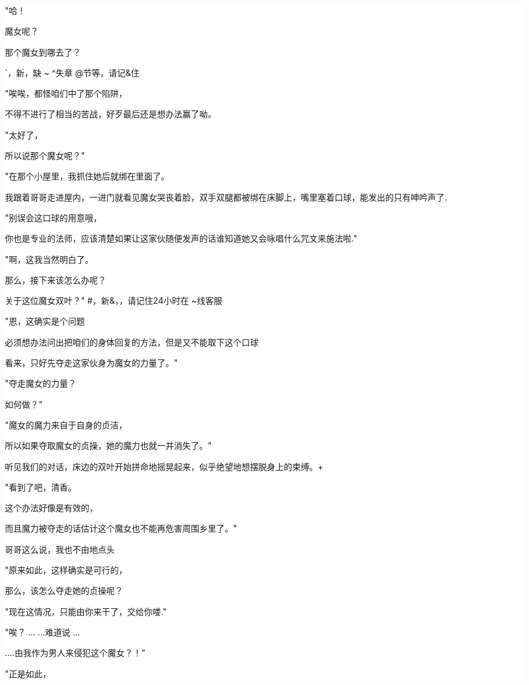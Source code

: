 "哈！

魔女呢？

那个魔女到哪去了？

 `，新，缺 ~ ^失章 @节等，请记&住

"唉唉，都怪咱们中了那个陷阱，

不得不进行了相当的苦战，好歹最后还是想办法赢了呦。

"太好了，

所以说那个魔女呢？"

"在那个小屋里，我抓住她后就绑在里面了。

我跟着哥哥走进屋内，一进门就看见魔女哭丧着脸，双手双腿都被绑在床脚上，嘴里塞着口球，能发出的只有呻吟声了.

"别误会这口球的用意哦，

你也是专业的法师，应该清楚如果让这家伙随便发声的话谁知道她又会咏唱什么咒文来施法啦."

"啊，这我当然明白了。

那么，接下来该怎么办呢？

关于这位魔女双叶？" #，新&，，请记住24小时在 ~线客服

"恩，这确实是个问题

必须想办法问出把咱们的身体回复的方法，但是又不能取下这个口球

看来，只好先夺走这家伙身为魔女的力量了。"

"夺走魔女的力量？

如何做？"

"魔女的魔力来自于自身的贞洁，

所以如果夺取魔女的贞操，她的魔力也就一并消失了。"

听见我们的对话，床边的双叶开始拼命地摇晃起来，似乎绝望地想摆脱身上的束缚。+

"看到了吧，清香。

这个办法好像是有效的，

而且魔力被夺走的话估计这个魔女也不能再危害周围乡里了。"

哥哥这么说，我也不由地点头

"原来如此，这样确实是可行的，

那么，该怎么夺走她的贞操呢？

"现在这情况，只能由你来干了，交给你喽."

"唉？ ... ...难道说 ...

 ....由我作为男人来侵犯这个魔女？！"

"正是如此，
